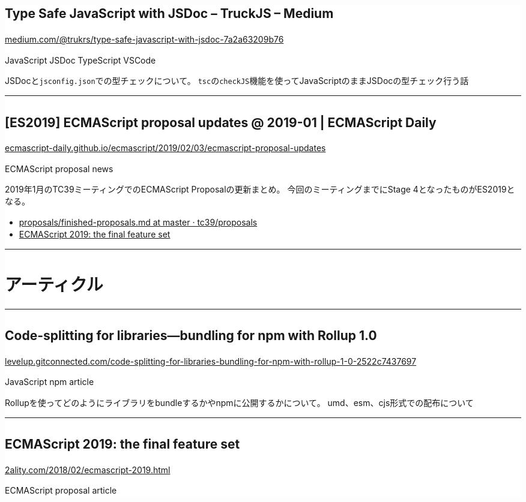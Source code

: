 ## Type Safe JavaScript with JSDoc – TruckJS – Medium
[medium.com/@trukrs/type-safe-javascript-with-jsdoc-7a2a63209b76](https://medium.com/@trukrs/type-safe-javascript-with-jsdoc-7a2a63209b76 "Type Safe JavaScript with JSDoc – TruckJS – Medium")
<p class="jser-tags jser-tag-icon"><span class="jser-tag">JavaScript</span> <span class="jser-tag">JSDoc</span> <span class="jser-tag">TypeScript</span> <span class="jser-tag">VSCode</span></p>

JSDocと`jsconfig.json`での型チェックについて。
`tsc`の`checkJS`機能を使ってJavaScriptのままJSDocの型チェック行う話


----

## \[ES2019\] ECMAScript proposal updates @ 2019-01 | ECMAScript Daily
[ecmascript-daily.github.io/ecmascript/2019/02/03/ecmascript-proposal-updates](https://ecmascript-daily.github.io/ecmascript/2019/02/03/ecmascript-proposal-updates "\[ES2019\] ECMAScript proposal updates @ 2019-01 | ECMAScript Daily")
<p class="jser-tags jser-tag-icon"><span class="jser-tag">ECMAScript</span> <span class="jser-tag">proposal</span> <span class="jser-tag">news</span></p>

2019年1月のTC39ミーティングでのECMAScript Proposalの更新まとめ。
今回のミーティングまでにStage 4となったものがES2019となる。

- [proposals/finished-proposals.md at master · tc39/proposals](https://github.com/tc39/proposals/blob/master/finished-proposals.md "proposals/finished-proposals.md at master · tc39/proposals")
- [ECMAScript 2019: the final feature set](http://2ality.com/2018/02/ecmascript-2019.html "ECMAScript 2019: the final feature set")

----
<h1 class="site-genre">アーティクル</h1>

----

## Code-splitting for libraries—bundling for npm with Rollup 1.0
[levelup.gitconnected.com/code-splitting-for-libraries-bundling-for-npm-with-rollup-1-0-2522c7437697](https://levelup.gitconnected.com/code-splitting-for-libraries-bundling-for-npm-with-rollup-1-0-2522c7437697 "Code-splitting for libraries—bundling for npm with Rollup 1.0")
<p class="jser-tags jser-tag-icon"><span class="jser-tag">JavaScript</span> <span class="jser-tag">npm</span> <span class="jser-tag">article</span></p>

Rollupを使ってどのようにライブラリをbundleするかやnpmに公開するかについて。
umd、esm、cjs形式での配布について


----

## ECMAScript 2019: the final feature set
[2ality.com/2018/02/ecmascript-2019.html](http://2ality.com/2018/02/ecmascript-2019.html "ECMAScript 2019: the final feature set")
<p class="jser-tags jser-tag-icon"><span class="jser-tag">ECMAScript</span> <span class="jser-tag">proposal</span> <span class="jser-tag">article</span></p>
